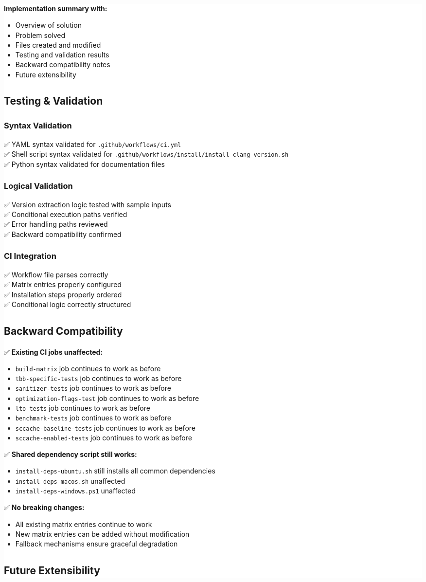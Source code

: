 **Implementation summary with:**
- Overview of solution
- Problem solved
- Files created and modified
- Testing and validation results
- Backward compatibility notes
- Future extensibility

## Testing & Validation

### Syntax Validation
✅ YAML syntax validated for `.github/workflows/ci.yml`  
✅ Shell script syntax validated for `.github/workflows/install/install-clang-version.sh`  
✅ Python syntax validated for documentation files  

### Logical Validation
✅ Version extraction logic tested with sample inputs  
✅ Conditional execution paths verified  
✅ Error handling paths reviewed  
✅ Backward compatibility confirmed  

### CI Integration
✅ Workflow file parses correctly  
✅ Matrix entries properly configured  
✅ Installation steps properly ordered  
✅ Conditional logic correctly structured  

## Backward Compatibility

✅ **Existing CI jobs unaffected:**
- `build-matrix` job continues to work as before
- `tbb-specific-tests` job continues to work as before
- `sanitizer-tests` job continues to work as before
- `optimization-flags-test` job continues to work as before
- `lto-tests` job continues to work as before
- `benchmark-tests` job continues to work as before
- `sccache-baseline-tests` job continues to work as before
- `sccache-enabled-tests` job continues to work as before

✅ **Shared dependency script still works:**
- `install-deps-ubuntu.sh` still installs all common dependencies
- `install-deps-macos.sh` unaffected
- `install-deps-windows.ps1` unaffected

✅ **No breaking changes:**
- All existing matrix entries continue to work
- New matrix entries can be added without modification
- Fallback mechanisms ensure graceful degradation

## Future Extensibility
